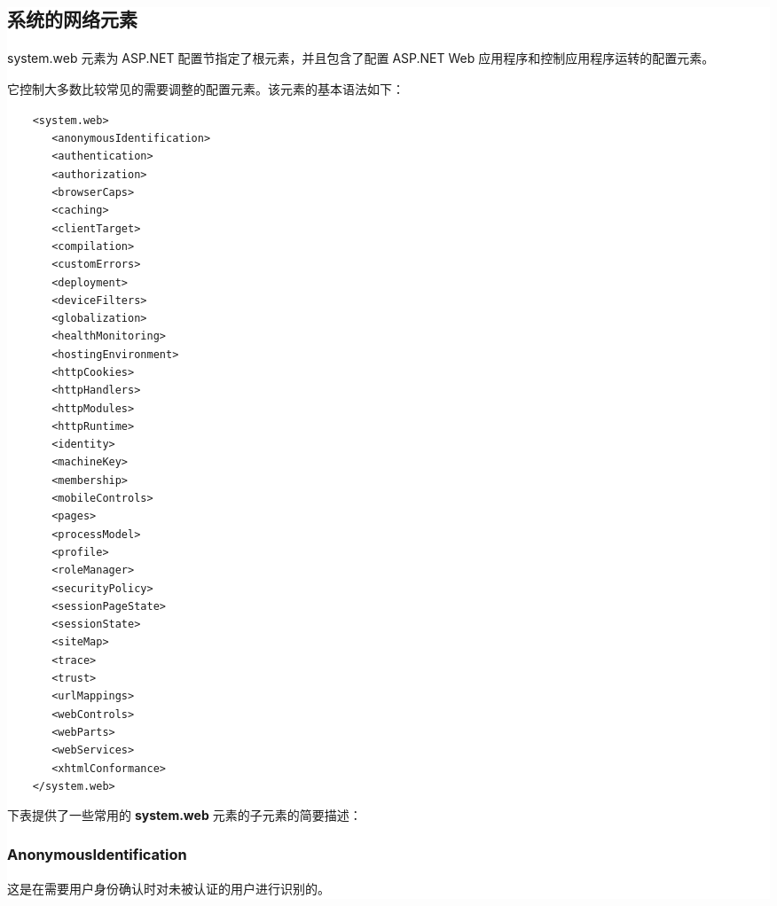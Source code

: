 ## 系统的网络元素

system.web 元素为 ASP.NET 配置节指定了根元素，并且包含了配置 ASP.NET Web 应用程序和控制应用程序运转的配置元素。  

它控制大多数比较常见的需要调整的配置元素。该元素的基本语法如下：

``` 
    <system.web> 
       <anonymousIdentification> 
       <authentication> 
       <authorization> 
       <browserCaps> 
       <caching> 
       <clientTarget> 
       <compilation> 
       <customErrors> 
       <deployment> 
       <deviceFilters> 
       <globalization> 
       <healthMonitoring> 
       <hostingEnvironment> 
       <httpCookies> 
       <httpHandlers> 
       <httpModules> 
       <httpRuntime> 
       <identity> 
       <machineKey> 
       <membership> 
       <mobileControls> 
       <pages> 
       <processModel> 
       <profile> 
       <roleManager> 
       <securityPolicy> 
       <sessionPageState> 
       <sessionState> 
       <siteMap> 
       <trace> 
       <trust> 
       <urlMappings> 
       <webControls> 
       <webParts> 
       <webServices> 
       <xhtmlConformance> 
    </system.web>
``` 

下表提供了一些常用的 **system.web** 元素的子元素的简要描述：  

### AnonymousIdentification

这是在需要用户身份确认时对未被认证的用户进行识别的。
